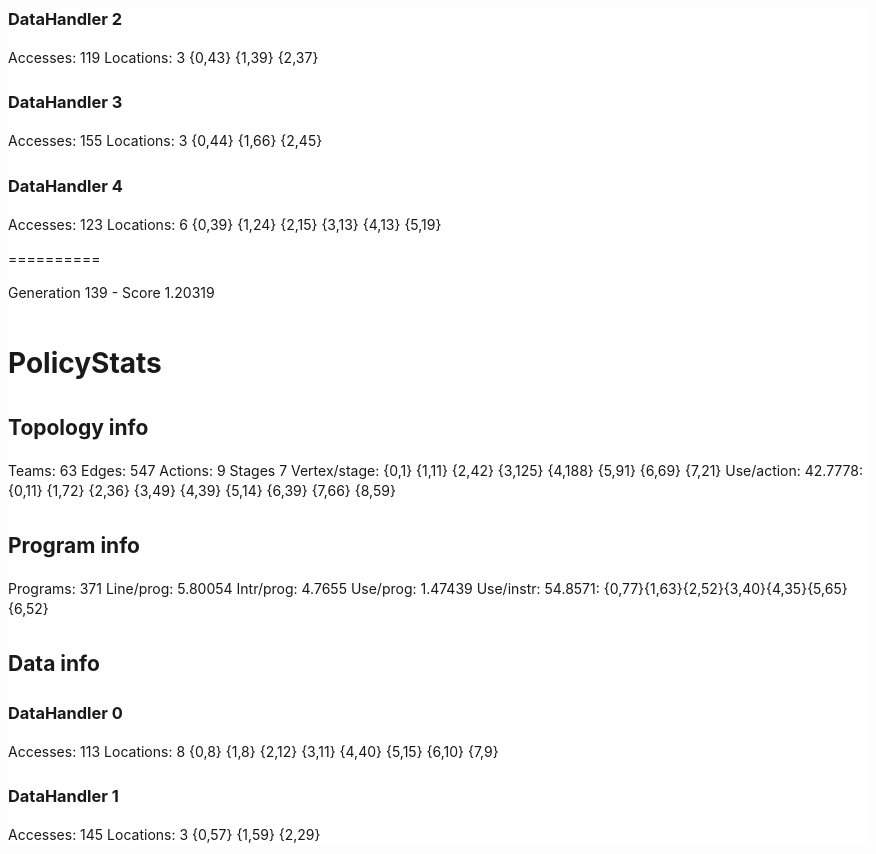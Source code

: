 ### DataHandler 2
Accesses:	119
Locations:	3
{0,43} {1,39} {2,37} 

### DataHandler 3
Accesses:	155
Locations:	3
{0,44} {1,66} {2,45} 

### DataHandler 4
Accesses:	123
Locations:	6
{0,39} {1,24} {2,15} {3,13} {4,13} {5,19} 


==========

Generation 139 - Score 1.20319

# PolicyStats
## Topology info
Teams:		63
Edges:		547
Actions:	9
Stages		7
Vertex/stage:	{0,1} {1,11} {2,42} {3,125} {4,188} {5,91} {6,69} {7,21} 
Use/action:	42.7778: {0,11} {1,72} {2,36} {3,49} {4,39} {5,14} {6,39} {7,66} {8,59} 

## Program info
Programs:	371
Line/prog:	5.80054
Intr/prog:	4.7655
Use/prog:	1.47439
Use/instr:	54.8571: {0,77}{1,63}{2,52}{3,40}{4,35}{5,65}{6,52}

## Data info

### DataHandler 0
Accesses:	113
Locations:	8
{0,8} {1,8} {2,12} {3,11} {4,40} {5,15} {6,10} {7,9} 

### DataHandler 1
Accesses:	145
Locations:	3
{0,57} {1,59} {2,29} 

